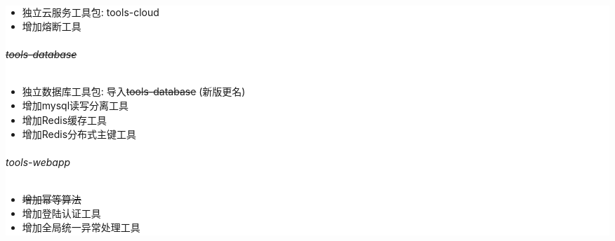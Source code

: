 - 独立云服务工具包: tools-cloud
- 增加熔断工具

###### ~~tools-database~~

- 独立数据库工具包: 导入~~tools-database~~ (新版更名)
- 增加mysql读写分离工具
- 增加Redis缓存工具
- 增加Redis分布式主键工具

###### tools-webapp

- ~~增加幂等算法~~
- 增加登陆认证工具
- 增加全局统一异常处理工具





